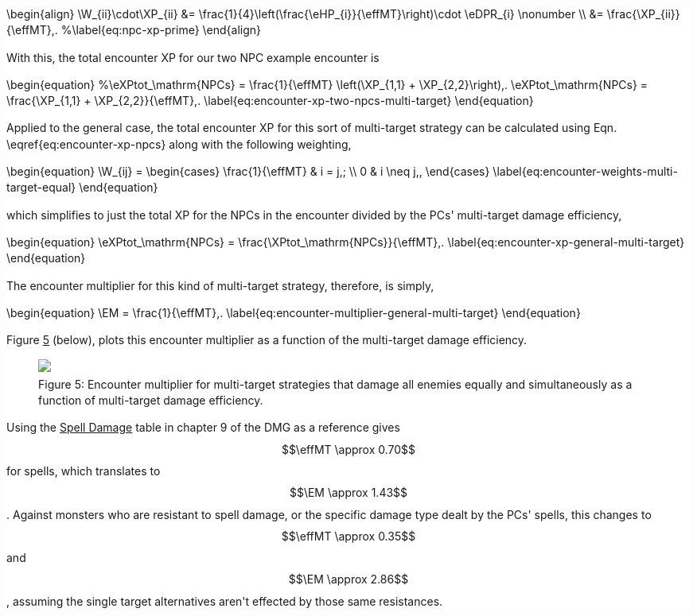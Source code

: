 \begin{align}
    \W\_{ii}\cdot\XP\_{ii} &= \frac{1}{4}\left(\frac{\eHP\_{i}}{\effMT}\right)\cdot \eDPR\_{i} \nonumber \\\\ 
    &= \frac{\XP\_{ii}}{\effMT}\,.
    %\label{eq:npc-xp-prime}
\end{align}



With this, the total encounter XP for our two NPC example encounter is 

\begin{equation}
    %\eXPtot_\mathrm{NPCs} = \frac{1}{\effMT} \left(\XP_{1,1} + \XP_{2,2}\right)\,.
    \eXPtot_\mathrm{NPCs} = \frac{\XP_{1,1} + \XP_{2,2}}{\effMT}\,.
    \label{eq:encounter-xp-two-npcs-multi-target}
\end{equation}

Applied to the general case, the total encounter XP for this sort of multi-target strategy can be calculated using Eqn. \eqref{eq:encounter-xp-npcs} along with the following weighting,

\begin{equation}
    \W_{ij} = 
    \begin{cases} 
        \frac{1}{\effMT} & i = j\,; \\\\ 
        0 & i \neq j\,,
    \end{cases}
    \label{eq:encounter-weights-multi-target-equal}
\end{equation}

which simplifies to just the total XP for the NPCs in the encounter divided by the PCs' multi-target damage efficiency,

\begin{equation}
    \eXPtot_\mathrm{NPCs} = \frac{\XPtot_\mathrm{NPCs}}{\effMT}\,.
    \label{eq:encounter-xp-general-multi-target}
\end{equation}

The encounter multiplier for this kind of multi-target strategy, therefore, is simply,

\begin{equation}
    \EM = \frac{1}{\effMT}\,.
    \label{eq:encounter-multiplier-general-multi-target}
\end{equation}

Figure <a href="#fig:xp-encounter-multiplier-aoe" class="fig-ref">5</a> (below), plots this encounter multiplier as a function of the multi-target damage efficiency.

<figure id="fig:xp-encounter-multiplier-aoe">
    <img src="{{ site.url }}{{ site.baseurl }}/theory/encounter-multiplier-p1/fig-encounter-multiplier-general-multi-target.svg">
    <figcaption>Figure 5: Encounter multiplier for multi-target strategies that damage all enemies equally and simultaneously as a function of multi-target damage efficiency.</figcaption>
</figure>

Using the [Spell Damage](https://www.dndbeyond.com/sources/dmg/dungeon-masters-workshop#SpellDamage) table in chapter 9 of the DMG as a reference gives $$\effMT \approx 0.70$$ for spells, which translates to $$\EM \approx 1.43$$. Against monsters who are resistant to spell damage, or the specific damage type dealt by the PCs' spells, this changes to $$\effMT \approx 0.35$$ and $$\EM \approx 2.86$$, assuming the single target alternatives aren't effected by those same resistances. 
